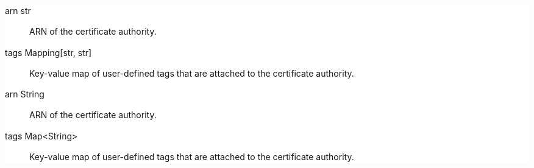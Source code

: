 <div>
<pulumi-choosable type="language" values="python">
<dl class="resources-properties"><dt class="property-required"
            title="Required">
        <span id="arn_python">
<a data-swiftype-name="resource-property" data-swiftype-type="text" href="#arn_python" style="color: inherit; text-decoration: inherit;">arn</a>
</span>
        <span class="property-indicator"></span>
        <span class="property-type">str</span>
    </dt>
    <dd><p>ARN of the certificate authority.</p>
</dd><dt class="property-optional"
            title="Optional">
        <span id="tags_python">
<a data-swiftype-name="resource-property" data-swiftype-type="text" href="#tags_python" style="color: inherit; text-decoration: inherit;">tags</a>
</span>
        <span class="property-indicator"></span>
        <span class="property-type">Mapping[str, str]</span>
    </dt>
    <dd><p>Key-value map of user-defined tags that are attached to the certificate authority.</p>
</dd></dl>
</pulumi-choosable>
</div>

<div>
<pulumi-choosable type="language" values="yaml">
<dl class="resources-properties"><dt class="property-required"
            title="Required">
        <span id="arn_yaml">
<a data-swiftype-name="resource-property" data-swiftype-type="text" href="#arn_yaml" style="color: inherit; text-decoration: inherit;">arn</a>
</span>
        <span class="property-indicator"></span>
        <span class="property-type">String</span>
    </dt>
    <dd><p>ARN of the certificate authority.</p>
</dd><dt class="property-optional"
            title="Optional">
        <span id="tags_yaml">
<a data-swiftype-name="resource-property" data-swiftype-type="text" href="#tags_yaml" style="color: inherit; text-decoration: inherit;">tags</a>
</span>
        <span class="property-indicator"></span>
        <span class="property-type">Map&lt;String&gt;</span>
    </dt>
    <dd><p>Key-value map of user-defined tags that are attached to the certificate authority.</p>
</dd></dl>
</pulumi-choosable>
</div>
